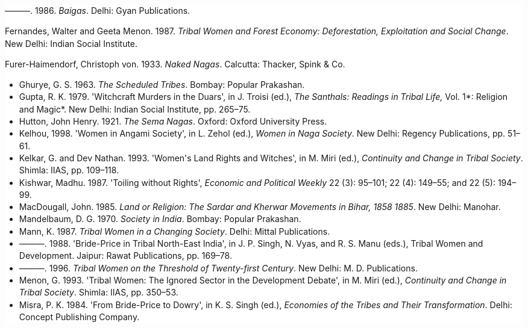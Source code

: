 ———. 1986. *Baigas*. Delhi: Gyan Publications.

Fernandes, Walter and Geeta Menon. 1987. *Tribal Women and Forest Economy: Deforestation, Exploitation and Social Change*. New Delhi: Indian Social Institute.

Furer-Haimendorf, Christoph von. 1933. *Naked Nagas*. Calcutta: Thacker, Spink & Co.

- Ghurye, G. S. 1963. *The Scheduled Tribes*. Bombay: Popular Prakashan.
- Gupta, R. K. 1979. 'Witchcraft Murders in the Duars', in J. Troisi (ed.), *The Santhals: Readings in Tribal Life,* Vol. 1*: Religion and Magic*. New Delhi: Indian Social Institute, pp. 265–75.
- Hutton, John Henry. 1921. *The Sema Nagas*. Oxford: Oxford University Press.
- Kelhou, 1998. 'Women in Angami Society', in L. Zehol (ed.), *Women in Naga Society*. New Delhi: Regency Publications, pp. 51–61.
- Kelkar, G. and Dev Nathan. 1993. 'Women's Land Rights and Witches', in M. Miri (ed.), *Continuity and Change in Tribal Society*. Shimla: IIAS, pp. 109–118.
- Kishwar, Madhu. 1987. 'Toiling without Rights', *Economic and Political Weekly* 22 (3): 95–101; 22 (4): 149–55; and 22 (5): 194–99.
- MacDougall, John. 1985. *Land or Religion: The Sardar and Kherwar Movements in Bihar, 1858 1885*. New Delhi: Manohar.
- Mandelbaum, D. G. 1970. *Society in India*. Bombay: Popular Prakashan.
- Mann, K. 1987. *Tribal Women in a Changing Society*. Delhi: Mittal Publications.
- ———. 1988. 'Bride-Price in Tribal North-East India', in J. P. Singh, N. Vyas, and R. S. Manu (eds.), Tribal Women and Development. Jaipur: Rawat Publications, pp. 169–78.
- ———. 1996. *Tribal Women on the Threshold of Twenty-first Century*. New Delhi: M. D. Publications.
- Menon, G. 1993. 'Tribal Women: The Ignored Sector in the Development Debate', in M. Miri (ed.), *Continuity and Change in Tribal Society*. Shimla: IIAS, pp. 350–53.
- Misra, P. K. 1984. 'From Bride-Price to Dowry', in K. S. Singh (ed.), *Economies of the Tribes and Their Transformation*. Delhi: Concept Publishing Company.